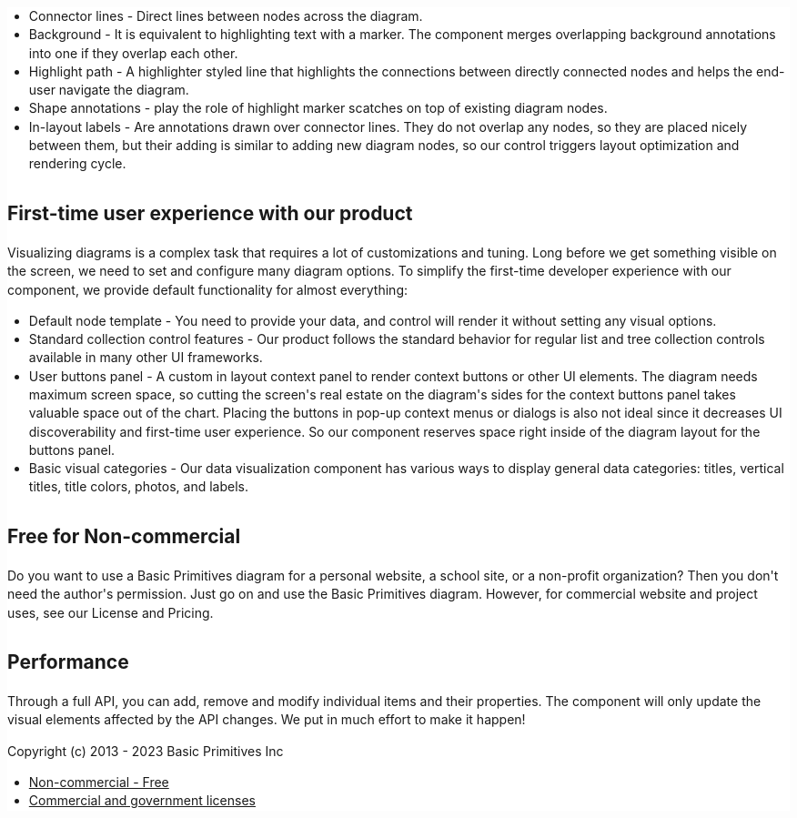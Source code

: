 * Connector lines - Direct lines between nodes across the diagram.
* Background - It is equivalent to highlighting text with a marker. The component merges overlapping background annotations into one if they overlap each other.
* Highlight path - A highlighter styled line that highlights the connections between directly connected nodes and helps the end-user navigate the diagram.
* Shape annotations - play the role of highlight marker scatches on top of existing diagram nodes.
* In-layout labels - Are annotations drawn over connector lines. They do not overlap any nodes, so they are placed nicely between them, but their adding is similar to adding new diagram nodes, so our control triggers layout optimization and rendering cycle.

## First-time user experience with our product
Visualizing diagrams is a complex task that requires a lot of customizations and tuning. Long before we get something visible on the screen, we need to set and configure many diagram options. To simplify the first-time developer experience with our component, we provide default functionality for almost everything:
* Default node template - You need to provide your data, and control will render it without setting any visual options.
* Standard collection control features - Our product follows the standard behavior for regular list and tree collection controls available in many other UI frameworks.
* User buttons panel - A custom in layout context panel to render context buttons or other UI elements. The diagram needs maximum screen space, so cutting the screen's real estate on the diagram's sides for the context buttons panel takes valuable space out of the chart. Placing the buttons in pop-up context menus or dialogs is also not ideal since it decreases UI discoverability and first-time user experience. So our component reserves space right inside of the diagram layout for the buttons panel.
* Basic visual categories - Our data visualization component has various ways to display general data categories: titles, vertical titles, title colors, photos, and labels.

## Free for Non-commercial
Do you want to use a Basic Primitives diagram for a personal website, a school site, or a non-profit organization? Then you don't need the author's permission. Just go on and use the Basic Primitives diagram. However, for commercial website and project uses, see our License and Pricing.

## Performance
Through a full API, you can add, remove and modify individual items and their properties. The component will only update the visual elements affected by the API changes. We put in much effort to make it happen!

Copyright (c) 2013 - 2023 Basic Primitives Inc
* [Non-commercial - Free](http://creativecommons.org/licenses/by-nc/3.0/)
* [Commercial and government licenses](license.pdf)
